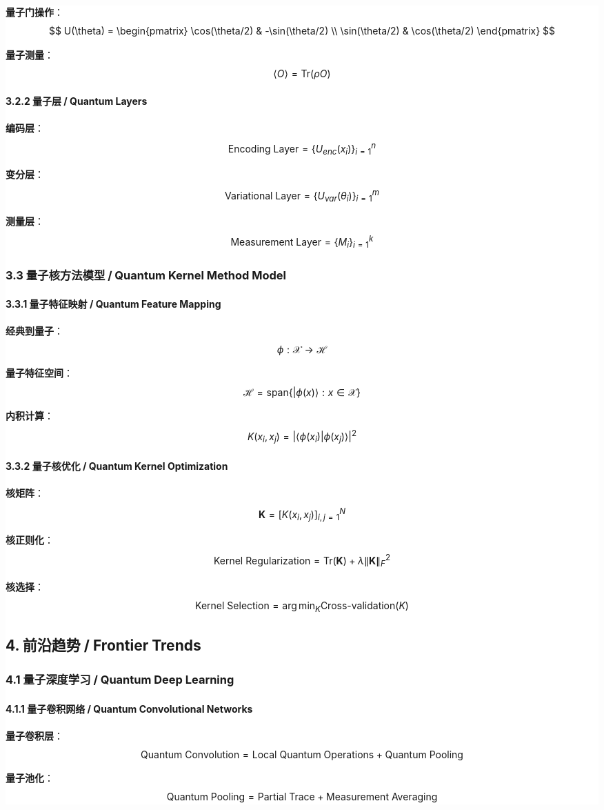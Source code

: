 **量子门操作**：
$$
U(\theta) = \begin{pmatrix}
\cos(\theta/2) & -\sin(\theta/2) \\
\sin(\theta/2) & \cos(\theta/2)
\end{pmatrix}
$$

**量子测量**：
$$\langle O \rangle = \text{Tr}(\rho O)$$

#### 3.2.2 量子层 / Quantum Layers

**编码层**：
$$\text{Encoding Layer} = \{U_{enc}(x_i)\}_{i=1}^n$$

**变分层**：
$$\text{Variational Layer} = \{U_{var}(\theta_i)\}_{i=1}^m$$

**测量层**：
$$\text{Measurement Layer} = \{M_i\}_{i=1}^k$$

### 3.3 量子核方法模型 / Quantum Kernel Method Model

#### 3.3.1 量子特征映射 / Quantum Feature Mapping

**经典到量子**：
$$\phi: \mathcal{X} \rightarrow \mathcal{H}$$

**量子特征空间**：
$$\mathcal{H} = \text{span}\{|\phi(x)\rangle : x \in \mathcal{X}\}$$

**内积计算**：
$$K(x_i, x_j) = |\langle \phi(x_i) | \phi(x_j) \rangle|^2$$

#### 3.3.2 量子核优化 / Quantum Kernel Optimization

**核矩阵**：
$$\mathbf{K} = [K(x_i, x_j)]_{i,j=1}^N$$

**核正则化**：
$$\text{Kernel Regularization} = \text{Tr}(\mathbf{K}) + \lambda \|\mathbf{K}\|_F^2$$

**核选择**：
$$\text{Kernel Selection} = \arg\min_K \text{Cross-validation}(K)$$

## 4. 前沿趋势 / Frontier Trends

### 4.1 量子深度学习 / Quantum Deep Learning

#### 4.1.1 量子卷积网络 / Quantum Convolutional Networks

**量子卷积层**：
$$\text{Quantum Convolution} = \text{Local Quantum Operations} + \text{Quantum Pooling}$$

**量子池化**：
$$\text{Quantum Pooling} = \text{Partial Trace} + \text{Measurement Averaging}$$
